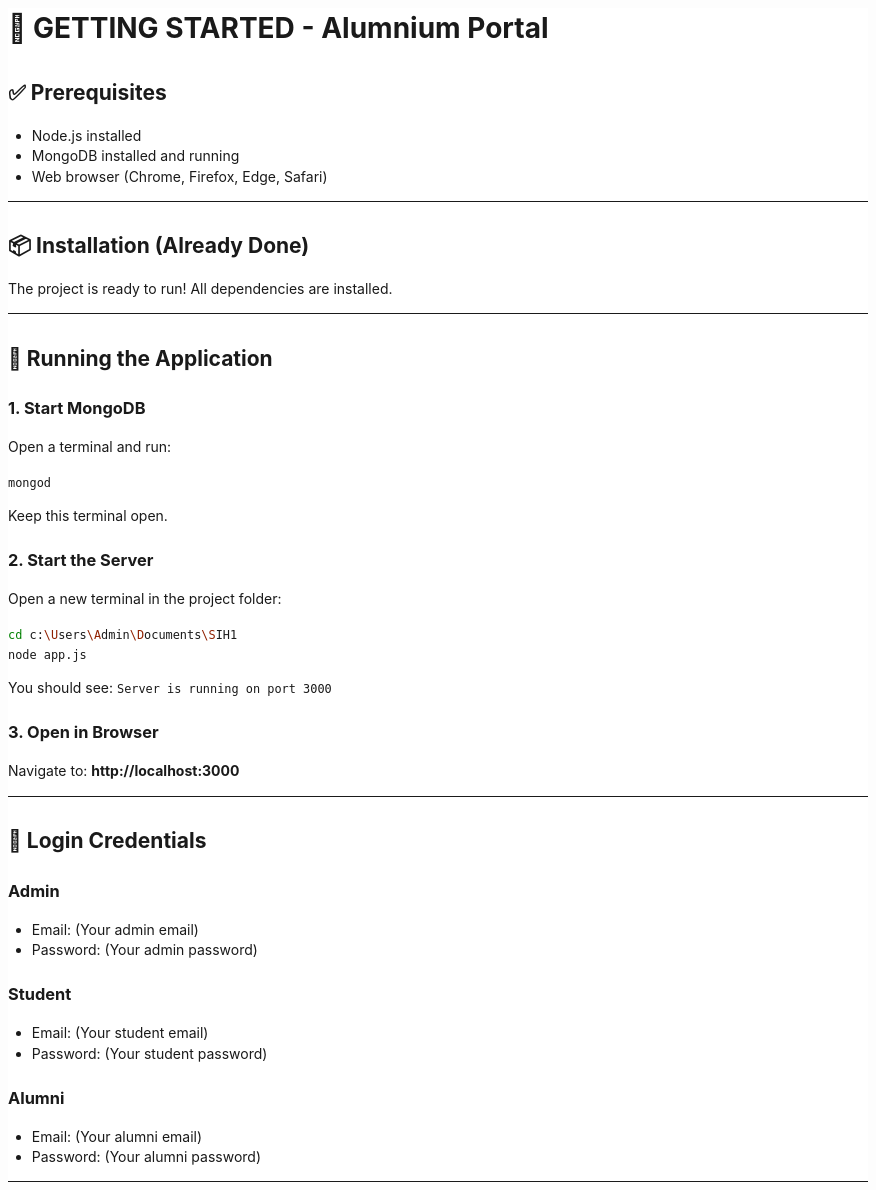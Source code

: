 # 🚀 GETTING STARTED - Alumnium Portal

## ✅ Prerequisites
- Node.js installed
- MongoDB installed and running
- Web browser (Chrome, Firefox, Edge, Safari)

---

## 📦 Installation (Already Done)

The project is ready to run! All dependencies are installed.

---

## 🏃 Running the Application

### 1. Start MongoDB
Open a terminal and run:
```bash
mongod
```
Keep this terminal open.

### 2. Start the Server
Open a new terminal in the project folder:
```bash
cd c:\Users\Admin\Documents\SIH1
node app.js
```
You should see: `Server is running on port 3000`

### 3. Open in Browser
Navigate to: **http://localhost:3000**

---

## 🔑 Login Credentials

### Admin
- Email: (Your admin email)
- Password: (Your admin password)

### Student
- Email: (Your student email)
- Password: (Your student password)

### Alumni
- Email: (Your alumni email)
- Password: (Your alumni password)

---